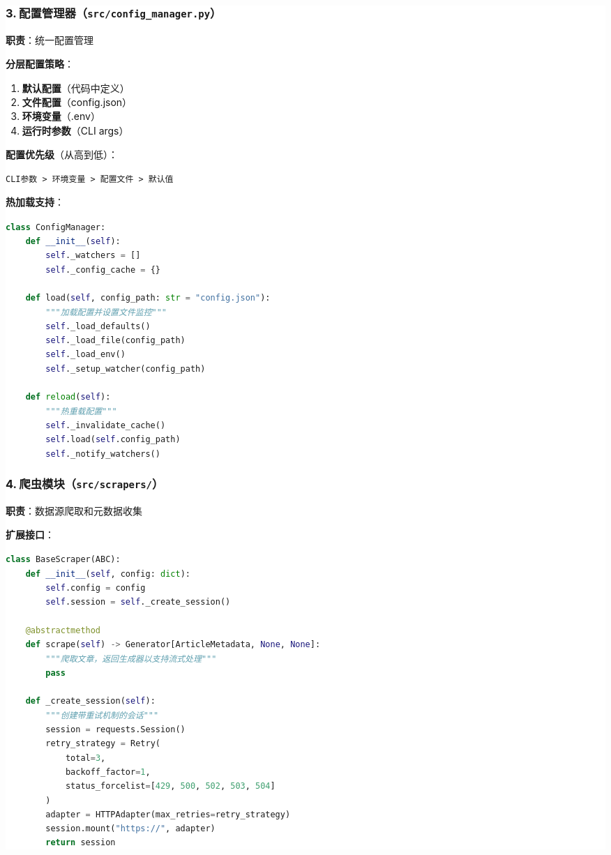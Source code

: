 ### 3. 配置管理器（`src/config_manager.py`）

**职责**：统一配置管理

**分层配置策略**：
1. **默认配置**（代码中定义）
2. **文件配置**（config.json）
3. **环境变量**（.env）
4. **运行时参数**（CLI args）

**配置优先级**（从高到低）：
```
CLI参数 > 环境变量 > 配置文件 > 默认值
```

**热加载支持**：
```python
class ConfigManager:
    def __init__(self):
        self._watchers = []
        self._config_cache = {}
    
    def load(self, config_path: str = "config.json"):
        """加载配置并设置文件监控"""
        self._load_defaults()
        self._load_file(config_path)
        self._load_env()
        self._setup_watcher(config_path)
    
    def reload(self):
        """热重载配置"""
        self._invalidate_cache()
        self.load(self.config_path)
        self._notify_watchers()
```

### 4. 爬虫模块（`src/scrapers/`）

**职责**：数据源爬取和元数据收集

**扩展接口**：
```python
class BaseScraper(ABC):
    def __init__(self, config: dict):
        self.config = config
        self.session = self._create_session()
    
    @abstractmethod
    def scrape(self) -> Generator[ArticleMetadata, None, None]:
        """爬取文章，返回生成器以支持流式处理"""
        pass
    
    def _create_session(self):
        """创建带重试机制的会话"""
        session = requests.Session()
        retry_strategy = Retry(
            total=3,
            backoff_factor=1,
            status_forcelist=[429, 500, 502, 503, 504]
        )
        adapter = HTTPAdapter(max_retries=retry_strategy)
        session.mount("https://", adapter)
        return session
```
